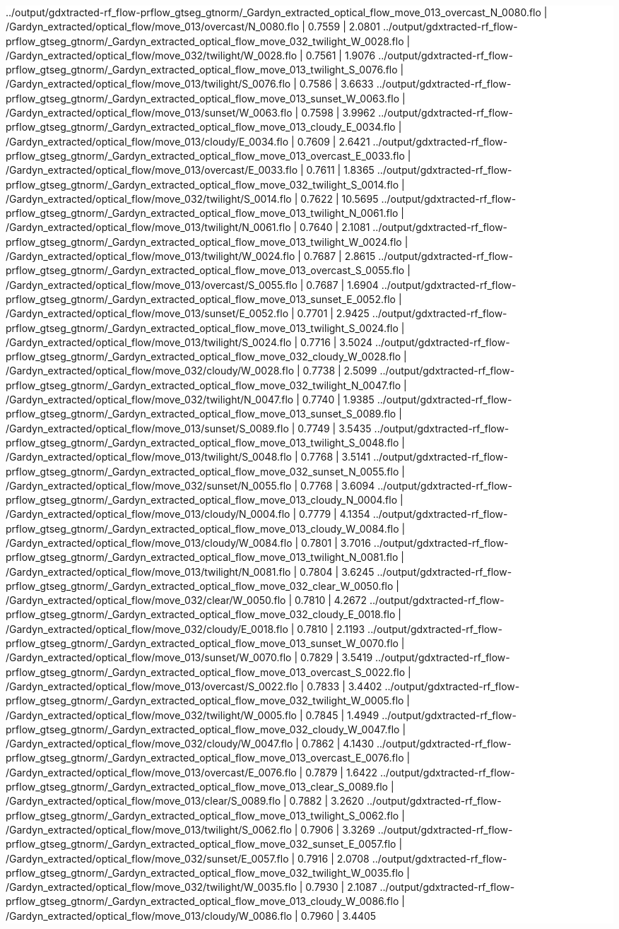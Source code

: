 ../output/gdxtracted-rf_flow-prflow_gtseg_gtnorm/_Gardyn_extracted_optical_flow_move_013_overcast_N_0080.flo | /Gardyn_extracted/optical_flow/move_013/overcast/N_0080.flo | 0.7559 | 2.0801
../output/gdxtracted-rf_flow-prflow_gtseg_gtnorm/_Gardyn_extracted_optical_flow_move_032_twilight_W_0028.flo | /Gardyn_extracted/optical_flow/move_032/twilight/W_0028.flo | 0.7561 | 1.9076
../output/gdxtracted-rf_flow-prflow_gtseg_gtnorm/_Gardyn_extracted_optical_flow_move_013_twilight_S_0076.flo | /Gardyn_extracted/optical_flow/move_013/twilight/S_0076.flo | 0.7586 | 3.6633
../output/gdxtracted-rf_flow-prflow_gtseg_gtnorm/_Gardyn_extracted_optical_flow_move_013_sunset_W_0063.flo | /Gardyn_extracted/optical_flow/move_013/sunset/W_0063.flo | 0.7598 | 3.9962
../output/gdxtracted-rf_flow-prflow_gtseg_gtnorm/_Gardyn_extracted_optical_flow_move_013_cloudy_E_0034.flo | /Gardyn_extracted/optical_flow/move_013/cloudy/E_0034.flo | 0.7609 | 2.6421
../output/gdxtracted-rf_flow-prflow_gtseg_gtnorm/_Gardyn_extracted_optical_flow_move_013_overcast_E_0033.flo | /Gardyn_extracted/optical_flow/move_013/overcast/E_0033.flo | 0.7611 | 1.8365
../output/gdxtracted-rf_flow-prflow_gtseg_gtnorm/_Gardyn_extracted_optical_flow_move_032_twilight_S_0014.flo | /Gardyn_extracted/optical_flow/move_032/twilight/S_0014.flo | 0.7622 | 10.5695
../output/gdxtracted-rf_flow-prflow_gtseg_gtnorm/_Gardyn_extracted_optical_flow_move_013_twilight_N_0061.flo | /Gardyn_extracted/optical_flow/move_013/twilight/N_0061.flo | 0.7640 | 2.1081
../output/gdxtracted-rf_flow-prflow_gtseg_gtnorm/_Gardyn_extracted_optical_flow_move_013_twilight_W_0024.flo | /Gardyn_extracted/optical_flow/move_013/twilight/W_0024.flo | 0.7687 | 2.8615
../output/gdxtracted-rf_flow-prflow_gtseg_gtnorm/_Gardyn_extracted_optical_flow_move_013_overcast_S_0055.flo | /Gardyn_extracted/optical_flow/move_013/overcast/S_0055.flo | 0.7687 | 1.6904
../output/gdxtracted-rf_flow-prflow_gtseg_gtnorm/_Gardyn_extracted_optical_flow_move_013_sunset_E_0052.flo | /Gardyn_extracted/optical_flow/move_013/sunset/E_0052.flo | 0.7701 | 2.9425
../output/gdxtracted-rf_flow-prflow_gtseg_gtnorm/_Gardyn_extracted_optical_flow_move_013_twilight_S_0024.flo | /Gardyn_extracted/optical_flow/move_013/twilight/S_0024.flo | 0.7716 | 3.5024
../output/gdxtracted-rf_flow-prflow_gtseg_gtnorm/_Gardyn_extracted_optical_flow_move_032_cloudy_W_0028.flo | /Gardyn_extracted/optical_flow/move_032/cloudy/W_0028.flo | 0.7738 | 2.5099
../output/gdxtracted-rf_flow-prflow_gtseg_gtnorm/_Gardyn_extracted_optical_flow_move_032_twilight_N_0047.flo | /Gardyn_extracted/optical_flow/move_032/twilight/N_0047.flo | 0.7740 | 1.9385
../output/gdxtracted-rf_flow-prflow_gtseg_gtnorm/_Gardyn_extracted_optical_flow_move_013_sunset_S_0089.flo | /Gardyn_extracted/optical_flow/move_013/sunset/S_0089.flo | 0.7749 | 3.5435
../output/gdxtracted-rf_flow-prflow_gtseg_gtnorm/_Gardyn_extracted_optical_flow_move_013_twilight_S_0048.flo | /Gardyn_extracted/optical_flow/move_013/twilight/S_0048.flo | 0.7768 | 3.5141
../output/gdxtracted-rf_flow-prflow_gtseg_gtnorm/_Gardyn_extracted_optical_flow_move_032_sunset_N_0055.flo | /Gardyn_extracted/optical_flow/move_032/sunset/N_0055.flo | 0.7768 | 3.6094
../output/gdxtracted-rf_flow-prflow_gtseg_gtnorm/_Gardyn_extracted_optical_flow_move_013_cloudy_N_0004.flo | /Gardyn_extracted/optical_flow/move_013/cloudy/N_0004.flo | 0.7779 | 4.1354
../output/gdxtracted-rf_flow-prflow_gtseg_gtnorm/_Gardyn_extracted_optical_flow_move_013_cloudy_W_0084.flo | /Gardyn_extracted/optical_flow/move_013/cloudy/W_0084.flo | 0.7801 | 3.7016
../output/gdxtracted-rf_flow-prflow_gtseg_gtnorm/_Gardyn_extracted_optical_flow_move_013_twilight_N_0081.flo | /Gardyn_extracted/optical_flow/move_013/twilight/N_0081.flo | 0.7804 | 3.6245
../output/gdxtracted-rf_flow-prflow_gtseg_gtnorm/_Gardyn_extracted_optical_flow_move_032_clear_W_0050.flo | /Gardyn_extracted/optical_flow/move_032/clear/W_0050.flo | 0.7810 | 4.2672
../output/gdxtracted-rf_flow-prflow_gtseg_gtnorm/_Gardyn_extracted_optical_flow_move_032_cloudy_E_0018.flo | /Gardyn_extracted/optical_flow/move_032/cloudy/E_0018.flo | 0.7810 | 2.1193
../output/gdxtracted-rf_flow-prflow_gtseg_gtnorm/_Gardyn_extracted_optical_flow_move_013_sunset_W_0070.flo | /Gardyn_extracted/optical_flow/move_013/sunset/W_0070.flo | 0.7829 | 3.5419
../output/gdxtracted-rf_flow-prflow_gtseg_gtnorm/_Gardyn_extracted_optical_flow_move_013_overcast_S_0022.flo | /Gardyn_extracted/optical_flow/move_013/overcast/S_0022.flo | 0.7833 | 3.4402
../output/gdxtracted-rf_flow-prflow_gtseg_gtnorm/_Gardyn_extracted_optical_flow_move_032_twilight_W_0005.flo | /Gardyn_extracted/optical_flow/move_032/twilight/W_0005.flo | 0.7845 | 1.4949
../output/gdxtracted-rf_flow-prflow_gtseg_gtnorm/_Gardyn_extracted_optical_flow_move_032_cloudy_W_0047.flo | /Gardyn_extracted/optical_flow/move_032/cloudy/W_0047.flo | 0.7862 | 4.1430
../output/gdxtracted-rf_flow-prflow_gtseg_gtnorm/_Gardyn_extracted_optical_flow_move_013_overcast_E_0076.flo | /Gardyn_extracted/optical_flow/move_013/overcast/E_0076.flo | 0.7879 | 1.6422
../output/gdxtracted-rf_flow-prflow_gtseg_gtnorm/_Gardyn_extracted_optical_flow_move_013_clear_S_0089.flo | /Gardyn_extracted/optical_flow/move_013/clear/S_0089.flo | 0.7882 | 3.2620
../output/gdxtracted-rf_flow-prflow_gtseg_gtnorm/_Gardyn_extracted_optical_flow_move_013_twilight_S_0062.flo | /Gardyn_extracted/optical_flow/move_013/twilight/S_0062.flo | 0.7906 | 3.3269
../output/gdxtracted-rf_flow-prflow_gtseg_gtnorm/_Gardyn_extracted_optical_flow_move_032_sunset_E_0057.flo | /Gardyn_extracted/optical_flow/move_032/sunset/E_0057.flo | 0.7916 | 2.0708
../output/gdxtracted-rf_flow-prflow_gtseg_gtnorm/_Gardyn_extracted_optical_flow_move_032_twilight_W_0035.flo | /Gardyn_extracted/optical_flow/move_032/twilight/W_0035.flo | 0.7930 | 2.1087
../output/gdxtracted-rf_flow-prflow_gtseg_gtnorm/_Gardyn_extracted_optical_flow_move_013_cloudy_W_0086.flo | /Gardyn_extracted/optical_flow/move_013/cloudy/W_0086.flo | 0.7960 | 3.4405